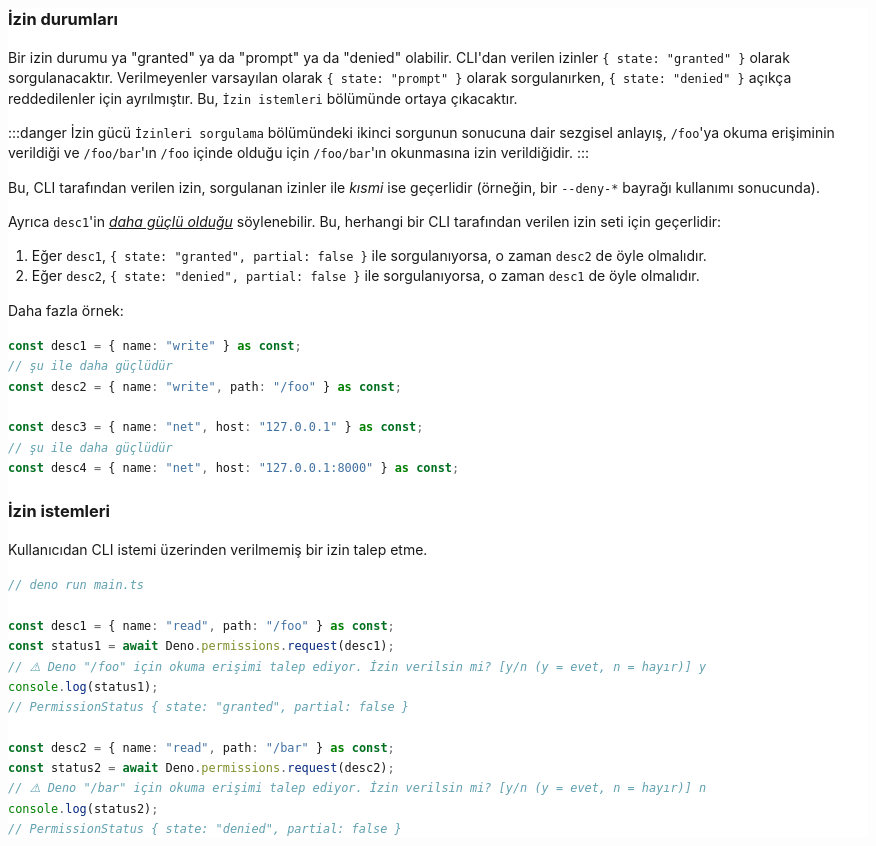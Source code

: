 ```ts
```

### İzin durumları

Bir izin durumu ya "granted" ya da "prompt" ya da "denied" olabilir. CLI'dan verilen izinler `{ state: "granted" }` olarak sorgulanacaktır. Verilmeyenler varsayılan olarak `{ state: "prompt" }` olarak sorgulanırken, `{ state: "denied" }` açıkça reddedilenler için ayrılmıştır. Bu, `İzin istemleri` bölümünde ortaya çıkacaktır.

:::danger
İzin gücü `İzinleri sorgulama` bölümündeki ikinci sorgunun sonucuna dair sezgisel anlayış, `/foo`'ya okuma erişiminin verildiği ve `/foo/bar`'ın `/foo` içinde olduğu için `/foo/bar`'ın okunmasına izin verildiğidir.
:::

Bu, CLI tarafından verilen izin, sorgulanan izinler ile _kısmi_ ise geçerlidir (örneğin, bir `--deny-*` bayrağı kullanımı sonucunda).

Ayrıca `desc1`'in
_[daha güçlü olduğu](https://www.w3.org/TR/permissions/#ref-for-permissiondescriptor-stronger-than)_
söylenebilir. Bu, herhangi bir CLI tarafından verilen izin seti için geçerlidir:

1. Eğer `desc1`, `{ state: "granted", partial: false }` ile sorgulanıyorsa, o zaman `desc2` de öyle olmalıdır.
2. Eğer `desc2`, `{ state: "denied", partial: false }` ile sorgulanıyorsa, o zaman `desc1` de öyle olmalıdır.

Daha fazla örnek:

```ts
const desc1 = { name: "write" } as const;
// şu ile daha güçlüdür
const desc2 = { name: "write", path: "/foo" } as const;

const desc3 = { name: "net", host: "127.0.0.1" } as const;
// şu ile daha güçlüdür
const desc4 = { name: "net", host: "127.0.0.1:8000" } as const;
```

### İzin istemleri

Kullanıcıdan CLI istemi üzerinden verilmemiş bir izin talep etme.

```ts
// deno run main.ts

const desc1 = { name: "read", path: "/foo" } as const;
const status1 = await Deno.permissions.request(desc1);
// ⚠️ Deno "/foo" için okuma erişimi talep ediyor. İzin verilsin mi? [y/n (y = evet, n = hayır)] y
console.log(status1);
// PermissionStatus { state: "granted", partial: false }

const desc2 = { name: "read", path: "/bar" } as const;
const status2 = await Deno.permissions.request(desc2);
// ⚠️ Deno "/bar" için okuma erişimi talep ediyor. İzin verilsin mi? [y/n (y = evet, n = hayır)] n
console.log(status2);
// PermissionStatus { state: "denied", partial: false }
```

